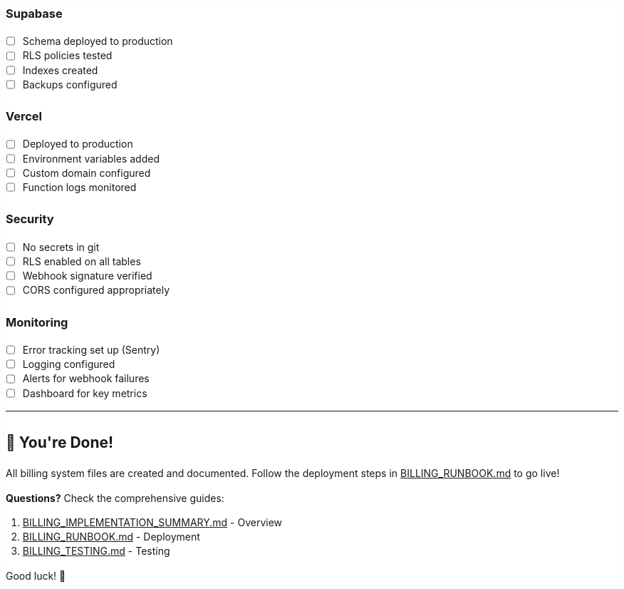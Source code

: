 ### Supabase
- [ ] Schema deployed to production
- [ ] RLS policies tested
- [ ] Indexes created
- [ ] Backups configured

### Vercel
- [ ] Deployed to production
- [ ] Environment variables added
- [ ] Custom domain configured
- [ ] Function logs monitored

### Security
- [ ] No secrets in git
- [ ] RLS enabled on all tables
- [ ] Webhook signature verified
- [ ] CORS configured appropriately

### Monitoring
- [ ] Error tracking set up (Sentry)
- [ ] Logging configured
- [ ] Alerts for webhook failures
- [ ] Dashboard for key metrics

---

## 🎉 You're Done!

All billing system files are created and documented. Follow the deployment steps in [BILLING_RUNBOOK.md](BILLING_RUNBOOK.md) to go live!

**Questions?** Check the comprehensive guides:
1. [BILLING_IMPLEMENTATION_SUMMARY.md](BILLING_IMPLEMENTATION_SUMMARY.md) - Overview
2. [BILLING_RUNBOOK.md](BILLING_RUNBOOK.md) - Deployment
3. [BILLING_TESTING.md](BILLING_TESTING.md) - Testing

Good luck! 🚀



[PRICE_IDS.PRO_MONTHLY]: {